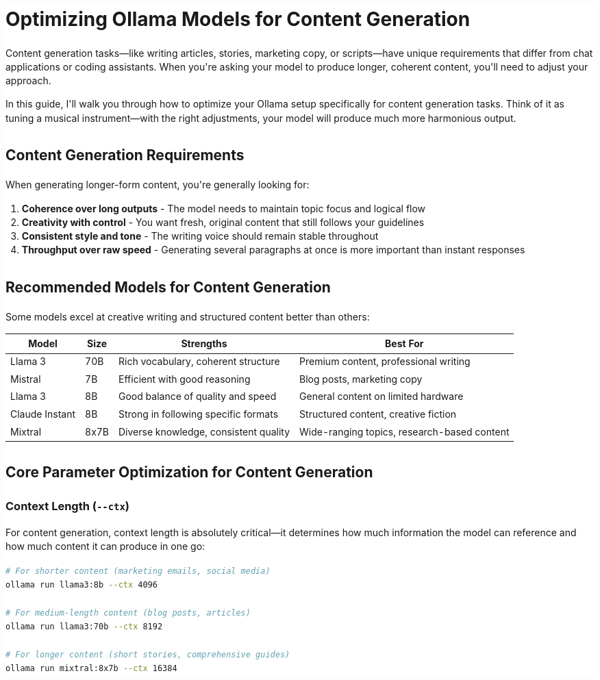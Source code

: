 # Optimizing Ollama Models for Content Generation

Content generation tasks—like writing articles, stories, marketing copy, or scripts—have unique requirements that differ from chat applications or coding assistants. When you're asking your model to produce longer, coherent content, you'll need to adjust your approach.

In this guide, I'll walk you through how to optimize your Ollama setup specifically for content generation tasks. Think of it as tuning a musical instrument—with the right adjustments, your model will produce much more harmonious output.

## Content Generation Requirements

When generating longer-form content, you're generally looking for:

1. **Coherence over long outputs** - The model needs to maintain topic focus and logical flow
2. **Creativity with control** - You want fresh, original content that still follows your guidelines
3. **Consistent style and tone** - The writing voice should remain stable throughout
4. **Throughput over raw speed** - Generating several paragraphs at once is more important than instant responses

## Recommended Models for Content Generation

Some models excel at creative writing and structured content better than others:

| Model | Size | Strengths | Best For |
|-------|------|-----------|----------|
| Llama 3 | 70B | Rich vocabulary, coherent structure | Premium content, professional writing |
| Mistral | 7B | Efficient with good reasoning | Blog posts, marketing copy |
| Llama 3 | 8B | Good balance of quality and speed | General content on limited hardware |
| Claude Instant | 8B | Strong in following specific formats | Structured content, creative fiction |
| Mixtral | 8x7B | Diverse knowledge, consistent quality | Wide-ranging topics, research-based content |

## Core Parameter Optimization for Content Generation

### Context Length (`--ctx`)

For content generation, context length is absolutely critical—it determines how much information the model can reference and how much content it can produce in one go:

```bash
# For shorter content (marketing emails, social media)
ollama run llama3:8b --ctx 4096

# For medium-length content (blog posts, articles)
ollama run llama3:70b --ctx 8192

# For longer content (short stories, comprehensive guides)
ollama run mixtral:8x7b --ctx 16384
```
